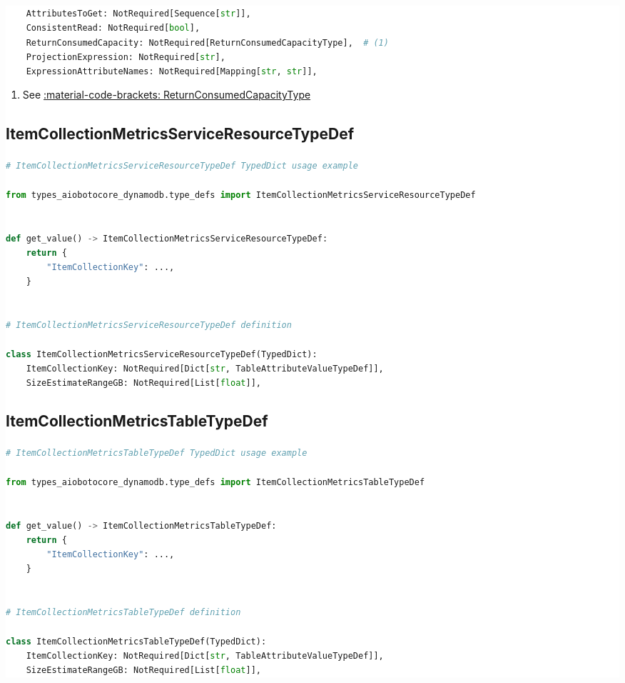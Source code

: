 ```python
    AttributesToGet: NotRequired[Sequence[str]],
    ConsistentRead: NotRequired[bool],
    ReturnConsumedCapacity: NotRequired[ReturnConsumedCapacityType],  # (1)
    ProjectionExpression: NotRequired[str],
    ExpressionAttributeNames: NotRequired[Mapping[str, str]],
```

1. See [:material-code-brackets: ReturnConsumedCapacityType](./literals.md#returnconsumedcapacitytype)

## ItemCollectionMetricsServiceResourceTypeDef

```python
# ItemCollectionMetricsServiceResourceTypeDef TypedDict usage example

from types_aiobotocore_dynamodb.type_defs import ItemCollectionMetricsServiceResourceTypeDef


def get_value() -> ItemCollectionMetricsServiceResourceTypeDef:
    return {
        "ItemCollectionKey": ...,
    }


# ItemCollectionMetricsServiceResourceTypeDef definition

class ItemCollectionMetricsServiceResourceTypeDef(TypedDict):
    ItemCollectionKey: NotRequired[Dict[str, TableAttributeValueTypeDef]],
    SizeEstimateRangeGB: NotRequired[List[float]],
```


## ItemCollectionMetricsTableTypeDef

```python
# ItemCollectionMetricsTableTypeDef TypedDict usage example

from types_aiobotocore_dynamodb.type_defs import ItemCollectionMetricsTableTypeDef


def get_value() -> ItemCollectionMetricsTableTypeDef:
    return {
        "ItemCollectionKey": ...,
    }


# ItemCollectionMetricsTableTypeDef definition

class ItemCollectionMetricsTableTypeDef(TypedDict):
    ItemCollectionKey: NotRequired[Dict[str, TableAttributeValueTypeDef]],
    SizeEstimateRangeGB: NotRequired[List[float]],
```
